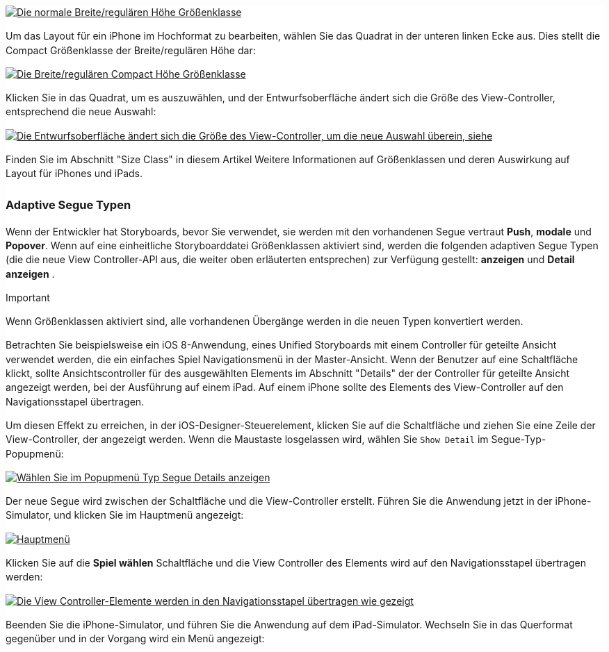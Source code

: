  [![](unified-storyboards-images/sizeclass08.png "Die normale Breite/regulären Höhe Größenklasse")](unified-storyboards-images/sizeclass08.png#lightbox)

Um das Layout für ein iPhone im Hochformat zu bearbeiten, wählen Sie das Quadrat in der unteren linken Ecke aus. Dies stellt die Compact Größenklasse der Breite/regulären Höhe dar:

 [![](unified-storyboards-images/sizeclass09.png "Die Breite/regulären Compact Höhe Größenklasse")](unified-storyboards-images/sizeclass09.png#lightbox)

Klicken Sie in das Quadrat, um es auszuwählen, und der Entwurfsoberfläche ändert sich die Größe des View-Controller, entsprechend die neue Auswahl:

 [![](unified-storyboards-images/sizeclass10.png "Die Entwurfsoberfläche ändert sich die Größe des View-Controller, um die neue Auswahl überein, siehe")](unified-storyboards-images/sizeclass10.png#lightbox)

Finden Sie im Abschnitt "Size Class" in diesem Artikel Weitere Informationen auf Größenklassen und deren Auswirkung auf Layout für iPhones und iPads.

### <a name="adaptive-segue-types"></a>Adaptive Segue Typen

Wenn der Entwickler hat Storyboards, bevor Sie verwendet, sie werden mit den vorhandenen Segue vertraut **Push**, **modale** und **Popover**. Wenn auf eine einheitliche Storyboarddatei Größenklassen aktiviert sind, werden die folgenden adaptiven Segue Typen (die die neue View Controller-API aus, die weiter oben erläuterten entsprechen) zur Verfügung gestellt: **anzeigen** und **Detail anzeigen** .

> [!IMPORTANT]
> Wenn Größenklassen aktiviert sind, alle vorhandenen Übergänge werden in die neuen Typen konvertiert werden.

Betrachten Sie beispielsweise ein iOS 8-Anwendung, eines Unified Storyboards mit einem Controller für geteilte Ansicht verwendet werden, die ein einfaches Spiel Navigationsmenü in der Master-Ansicht. Wenn der Benutzer auf eine Schaltfläche klickt, sollte Ansichtscontroller für des ausgewählten Elements im Abschnitt "Details" der der Controller für geteilte Ansicht angezeigt werden, bei der Ausführung auf einem iPad. Auf einem iPhone sollte des Elements des View-Controller auf den Navigationsstapel übertragen.

Um diesen Effekt zu erreichen, in der iOS-Designer-Steuerelement, klicken Sie auf die Schaltfläche und ziehen Sie eine Zeile der View-Controller, der angezeigt werden. Wenn die Maustaste losgelassen wird, wählen Sie `Show Detail` im Segue-Typ-Popupmenü:

 [![](unified-storyboards-images/segue01.png "Wählen Sie im Popupmenü Typ Segue Details anzeigen")](unified-storyboards-images/segue01.png#lightbox)

Der neue Segue wird zwischen der Schaltfläche und die View-Controller erstellt. Führen Sie die Anwendung jetzt in der iPhone-Simulator, und klicken Sie im Hauptmenü angezeigt:

 [![](unified-storyboards-images/segue02.png "Hauptmenü")](unified-storyboards-images/segue02.png#lightbox)

Klicken Sie auf die **Spiel wählen** Schaltfläche und die View Controller des Elements wird auf den Navigationsstapel übertragen werden:

 [![](unified-storyboards-images/segue03.png "Die View Controller-Elemente werden in den Navigationsstapel übertragen wie gezeigt")](unified-storyboards-images/segue03.png#lightbox)

Beenden Sie die iPhone-Simulator, und führen Sie die Anwendung auf dem iPad-Simulator. Wechseln Sie in das Querformat gegenüber und in der Vorgang wird ein Menü angezeigt:
